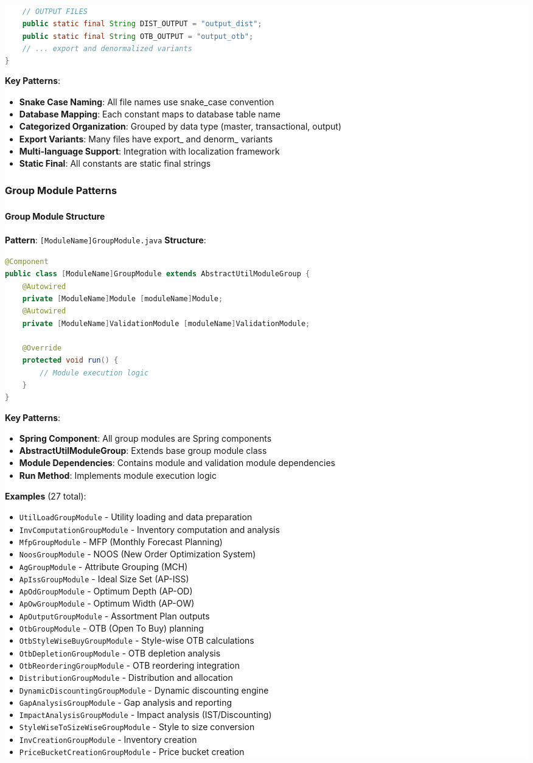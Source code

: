 ```java
    // OUTPUT FILES
    public static final String DIST_OUTPUT = "output_dist";
    public static final String OTB_OUTPUT = "output_otb";
    // ... export and denormalized variants
}
```

**Key Patterns**:

- **Snake Case Naming**: All file names use snake_case convention
- **Database Mapping**: Each constant maps to database table name
- **Categorized Organization**: Grouped by data type (master, transactional, output)
- **Export Variants**: Many files have export_ and denorm_ variants
- **Multi-language Support**: Integration with localization framework
- **Static Final**: All constants are static final strings

### Group Module Patterns

#### **Group Module Structure**

**Pattern**: `[ModuleName]GroupModule.java`
**Structure**:

```java
@Component
public class [ModuleName]GroupModule extends AbstractUtilModuleGroup {
    @Autowired
    private [ModuleName]Module [moduleName]Module;
    @Autowired
    private [ModuleName]ValidationModule [moduleName]ValidationModule;

    @Override
    protected void run() {
        // Module execution logic
    }
}
```

**Key Patterns**:

- **Spring Component**: All group modules are Spring components
- **AbstractUtilModuleGroup**: Extends base group module class
- **Module Dependencies**: Contains module and validation module dependencies
- **Run Method**: Implements module execution logic

**Examples** (27 total):

- `UtilLoadGroupModule` - Utility loading and data preparation
- `InvComputationGroupModule` - Inventory computation and analysis
- `MfpGroupModule` - MFP (Monthly Forecast Planning)
- `NoosGroupModule` - NOOS (New Order Optimization System)
- `AgGroupModule` - Attribute Grouping (MCH)
- `ApIssGroupModule` - Ideal Size Set (AP-ISS)
- `ApOdGroupModule` - Optimum Depth (AP-OD)
- `ApOwGroupModule` - Optimum Width (AP-OW)
- `ApOutputGroupModule` - Assortment Plan outputs
- `OtbGroupModule` - OTB (Open To Buy) planning
- `OtbStyleWiseBuyGroupModule` - Style-wise OTB calculations
- `OtbDepletionGroupModule` - OTB depletion analysis
- `OtbReorderingGroupModule` - OTB reordering integration
- `DistributionGroupModule` - Distribution and allocation
- `DynamicDiscountingGroupModule` - Dynamic discounting engine
- `GapAnalysisGroupModule` - Gap analysis and reporting
- `ImpactAnalysisGroupModule` - Impact analysis (IST/Discounting)
- `StyleWiseToSizeWiseGroupModule` - Style to size conversion
- `InvCreationGroupModule` - Inventory creation
- `PriceBucketCreationGroupModule` - Price bucket creation